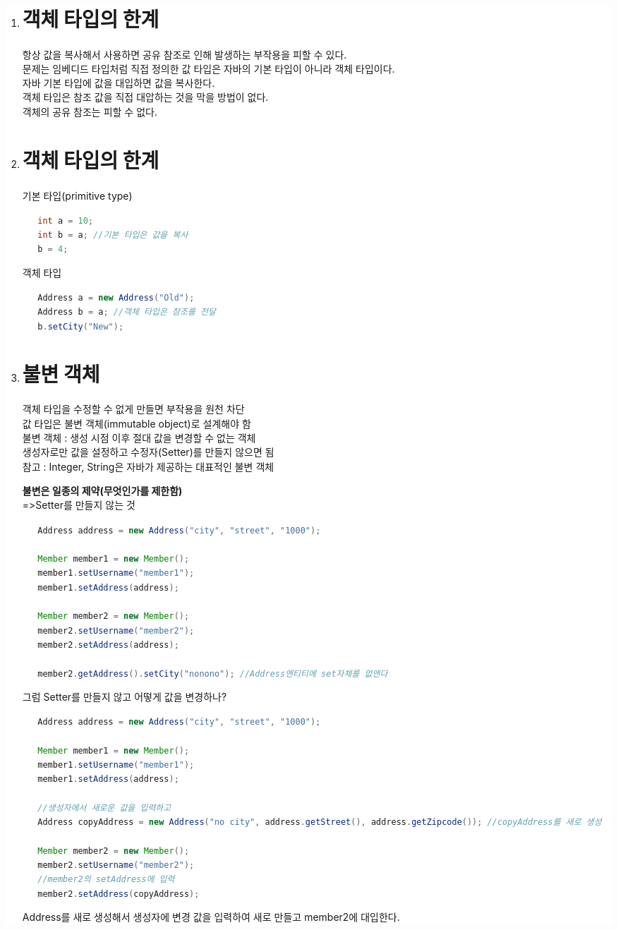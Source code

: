 1. # 객체 타입의 한계
   항상 값을 복사해서 사용하면 공유 참조로 인해 발생하는 부작용을 피할 수 있다.   
   문제는 임베디드 타입처럼 직접 정의한 값 타입은 자바의 기본 타입이 아니라 객체 타입이다.   
   자바 기본 타입에 값을 대입하면 값을 복사한다.  
   객체 타입은 참조 값을 직접 대압하는 것을 막을 방법이 없다.  
   객체의 공유 참조는 피할 수 없다.   

1. # 객체 타입의 한계
   기본 타입(primitive type)
   ```java
      int a = 10;
      int b = a; //기본 타입은 값을 복사
      b = 4;
   ```   

   객체 타입   
   ```java
      Address a = new Address("Old");
      Address b = a; //객체 타입은 참조를 전달
      b.setCity("New");
   ```   

1. # 불변 객체
   객체 타입을 수정할 수 없게 만들면 부작용을 원천 차단   
   값 타입은 불변 객체(immutable object)로 설계해야 함   
   불변 객체 : 생성 시점 이후 절대 값을 변경할 수 없는 객체   
   생성자로만 값을 설정하고 수정자(Setter)를 만들지 않으면 됨   
   참고 : Integer, String은 자바가 제공하는 대표적인 불변 객체   

   __불변은 일종의 제약(무엇인가를 제한함)__   
   =>Setter를 만들지 않는 것   
   ```java
      Address address = new Address("city", "street", "1000");
                    
      Member member1 = new Member();
      member1.setUsername("member1");
      member1.setAddress(address);
               
      Member member2 = new Member();
      member2.setUsername("member2");
      member2.setAddress(address);
               
      member2.getAddress().setCity("nonono"); //Address엔티티에 set자체를 없앤다
   ```   

   그럼 Setter를 만들지 않고 어떻게 값을 변경하나?   
   ```java
      Address address = new Address("city", "street", "1000");
                  
      Member member1 = new Member();
      member1.setUsername("member1");
      member1.setAddress(address);
      
      //생성자에서 새로운 값을 입력하고
      Address copyAddress = new Address("no city", address.getStreet(), address.getZipcode()); //copyAddress를 새로 생성

      Member member2 = new Member();
      member2.setUsername("member2");
      //member2의 setAddress에 입력
      member2.setAddress(copyAddress);
   ```   
   Address를 새로 생성해서 생성자에 변경 값을 입력하여 새로 만들고 member2에 대입한다.   
   